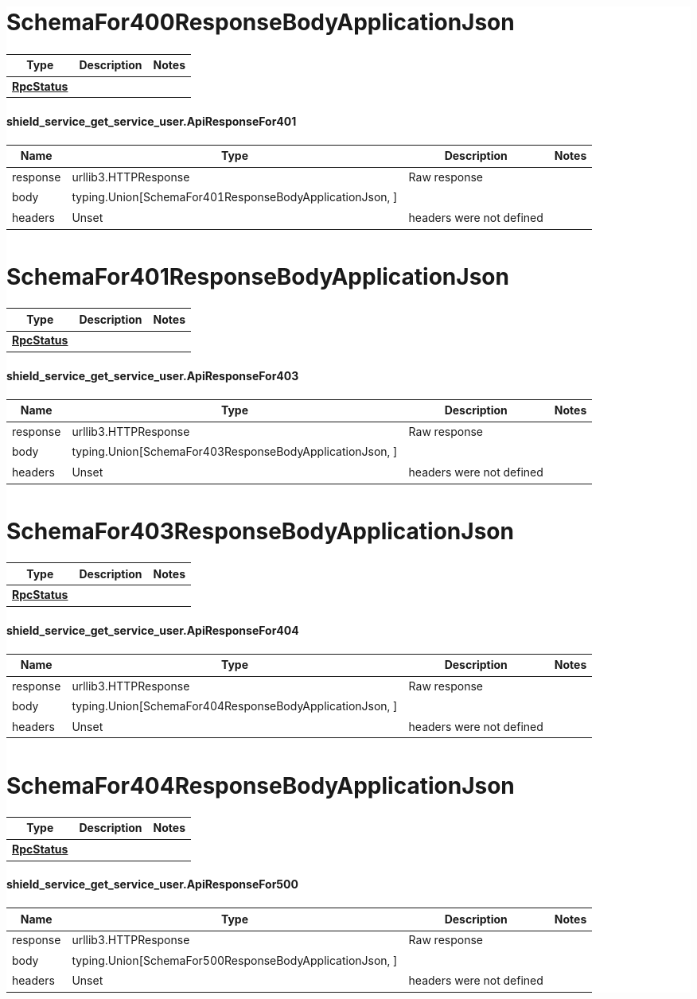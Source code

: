# SchemaFor400ResponseBodyApplicationJson
Type | Description  | Notes
------------- | ------------- | -------------
[**RpcStatus**](../../models/RpcStatus.md) |  | 


#### shield_service_get_service_user.ApiResponseFor401
Name | Type | Description  | Notes
------------- | ------------- | ------------- | -------------
response | urllib3.HTTPResponse | Raw response |
body | typing.Union[SchemaFor401ResponseBodyApplicationJson, ] |  |
headers | Unset | headers were not defined |

# SchemaFor401ResponseBodyApplicationJson
Type | Description  | Notes
------------- | ------------- | -------------
[**RpcStatus**](../../models/RpcStatus.md) |  | 


#### shield_service_get_service_user.ApiResponseFor403
Name | Type | Description  | Notes
------------- | ------------- | ------------- | -------------
response | urllib3.HTTPResponse | Raw response |
body | typing.Union[SchemaFor403ResponseBodyApplicationJson, ] |  |
headers | Unset | headers were not defined |

# SchemaFor403ResponseBodyApplicationJson
Type | Description  | Notes
------------- | ------------- | -------------
[**RpcStatus**](../../models/RpcStatus.md) |  | 


#### shield_service_get_service_user.ApiResponseFor404
Name | Type | Description  | Notes
------------- | ------------- | ------------- | -------------
response | urllib3.HTTPResponse | Raw response |
body | typing.Union[SchemaFor404ResponseBodyApplicationJson, ] |  |
headers | Unset | headers were not defined |

# SchemaFor404ResponseBodyApplicationJson
Type | Description  | Notes
------------- | ------------- | -------------
[**RpcStatus**](../../models/RpcStatus.md) |  | 


#### shield_service_get_service_user.ApiResponseFor500
Name | Type | Description  | Notes
------------- | ------------- | ------------- | -------------
response | urllib3.HTTPResponse | Raw response |
body | typing.Union[SchemaFor500ResponseBodyApplicationJson, ] |  |
headers | Unset | headers were not defined |
